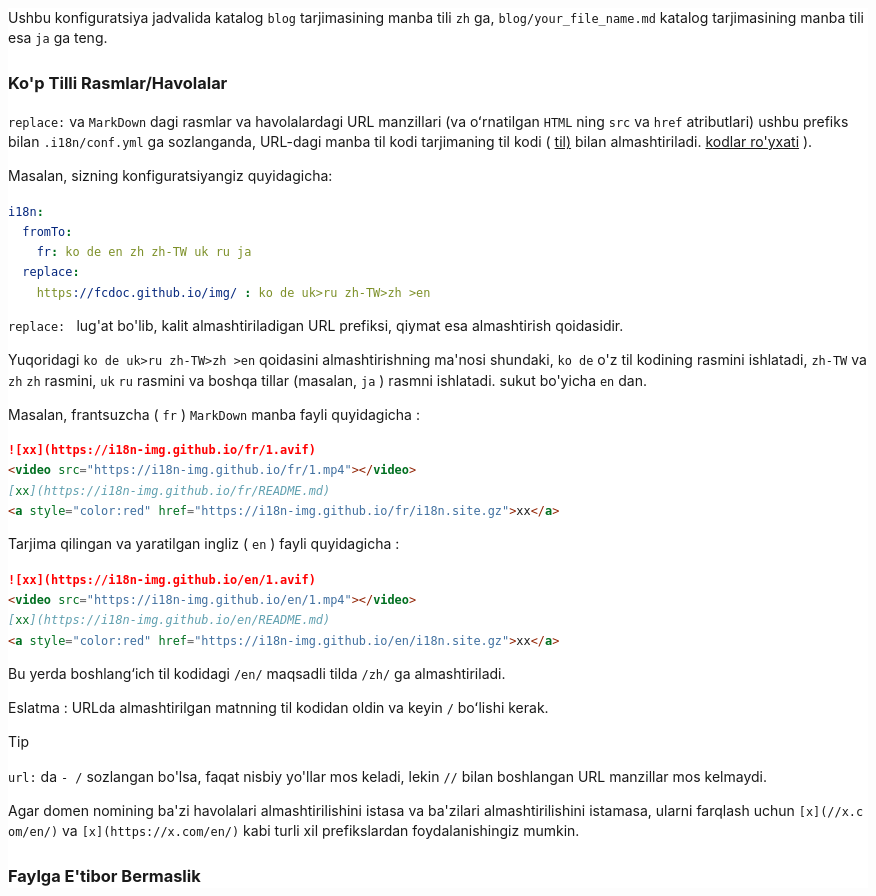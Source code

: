 Ushbu konfiguratsiya jadvalida katalog `blog` tarjimasining manba tili `zh` ga, `blog/your_file_name.md` katalog tarjimasining manba tili esa `ja` ga teng.

### Ko'p Tilli Rasmlar/Havolalar

`replace:` va `MarkDown` dagi rasmlar va havolalardagi URL manzillari (va oʻrnatilgan `HTML` ning `src` va `href` atributlari) ushbu prefiks bilan `.i18n/conf.yml` ga sozlanganda, URL-dagi manba til kodi tarjimaning til kodi ( [til)](/i18/LANG_CODE) bilan almashtiriladi. [kodlar ro'yxati](/i18/LANG_CODE) ).

Masalan, sizning konfiguratsiyangiz quyidagicha:

```yml
i18n:
  fromTo:
    fr: ko de en zh zh-TW uk ru ja
  replace:
    https://fcdoc.github.io/img/ : ko de uk>ru zh-TW>zh >en
```

`replace: ` lug'at bo'lib, kalit almashtiriladigan URL prefiksi, qiymat esa almashtirish qoidasidir.

Yuqoridagi `ko de uk>ru zh-TW>zh >en` qoidasini almashtirishning ma'nosi shundaki, `ko de` o'z til kodining rasmini ishlatadi, `zh-TW` va `zh` `zh` rasmini, `uk` `ru` rasmini va boshqa tillar (masalan, `ja` ) rasmni ishlatadi. sukut bo'yicha `en` dan.

Masalan, frantsuzcha ( `fr` ) `MarkDown` manba fayli quyidagicha :

```md
![xx](https://i18n-img.github.io/fr/1.avif)
<video src="https://i18n-img.github.io/fr/1.mp4"></video>
[xx](https://i18n-img.github.io/fr/README.md)
<a style="color:red" href="https://i18n-img.github.io/fr/i18n.site.gz">xx</a>
```

Tarjima qilingan va yaratilgan ingliz ( `en` ) fayli quyidagicha :

```md
![xx](https://i18n-img.github.io/en/1.avif)
<video src="https://i18n-img.github.io/en/1.mp4"></video>
[xx](https://i18n-img.github.io/en/README.md)
<a style="color:red" href="https://i18n-img.github.io/en/i18n.site.gz">xx</a>
```

Bu yerda boshlang‘ich til kodidagi `/en/` maqsadli tilda `/zh/` ga almashtiriladi.

Eslatma : URLda almashtirilgan matnning til kodidan oldin va keyin `/` boʻlishi kerak.

> [!TIP]
> `url:` da `- /` sozlangan bo'lsa, faqat nisbiy yo'llar mos keladi, lekin `//` bilan boshlangan URL manzillar mos kelmaydi.
>
> Agar domen nomining ba'zi havolalari almashtirilishini istasa va ba'zilari almashtirilishini istamasa, ularni farqlash uchun `[x](//x.com/en/)` va `[x](https://x.com/en/)` kabi turli xil prefikslardan foydalanishingiz mumkin.

### Faylga E'tibor Bermaslik
